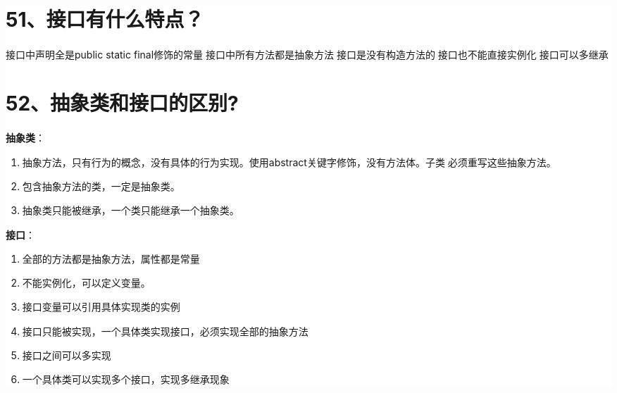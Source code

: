 
# 51、接口有什么特点？
接口中声明全是public static final修饰的常量 接口中所有方法都是抽象方法 接口是没有构造方法的 接口也不能直接实例化 接口可以多继承


# 52、抽象类和接口的区别?
**抽象类**：            
1. 抽象方法，只有行为的概念，没有具体的行为实现。使用abstract关键字修饰，没有方法体。子类 必须重写这些抽象方法。 

2. 包含抽象方法的类，一定是抽象类。

3. 抽象类只能被继承，一个类只能继承一个抽象类。

**接口**：        
1. 全部的方法都是抽象方法，属性都是常量

2. 不能实例化，可以定义变量。

3. 接口变量可以引用具体实现类的实例

4. 接口只能被实现，一个具体类实现接口，必须实现全部的抽象方法

5. 接口之间可以多实现

6. 一个具体类可以实现多个接口，实现多继承现象

